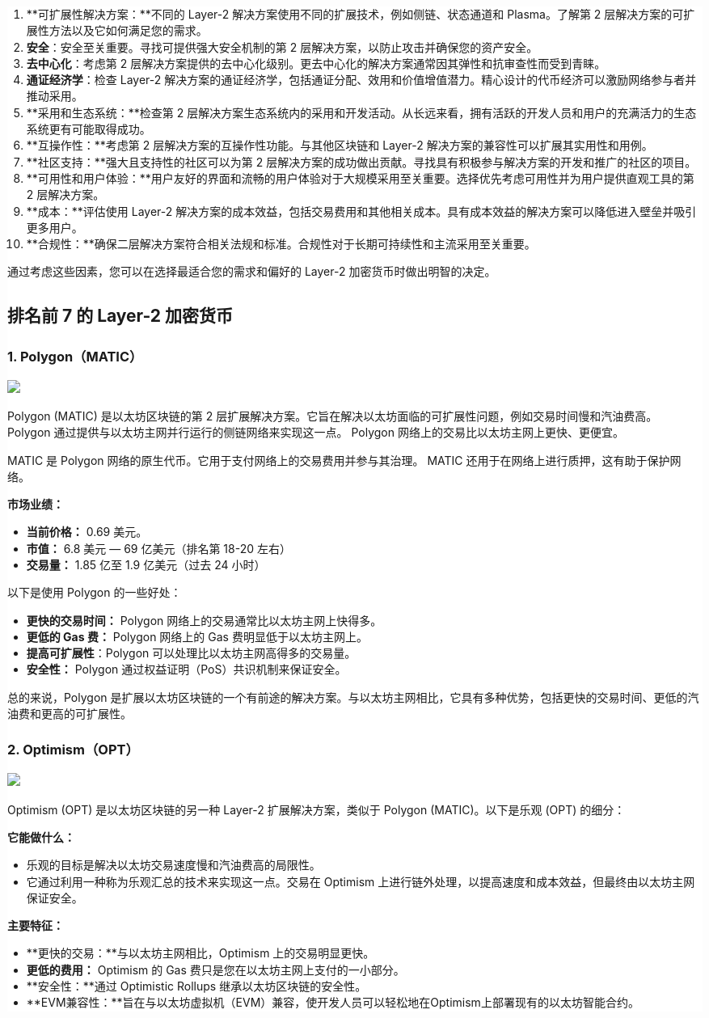 1. **可扩展性解决方案：**不同的 Layer-2 解决方案使用不同的扩展技术，例如侧链、状态通道和 Plasma。了解第 2 层解决方案的可扩展性方法以及它如何满足您的需求。
2. **安全**：安全至关重要。寻找可提供强大安全机制的第 2 层解决方案，以防止攻击并确保您的资产安全。
3. **去中心化**：考虑第 2 层解决方案提供的去中心化级别。更去中心化的解决方案通常因其弹性和抗审查性而受到青睐。
4. **通证经济学**：检查 Layer-2 解决方案的通证经济学，包括通证分配、效用和价值增值潜力。精心设计的代币经济可以激励网络参与者并推动采用。
5. **采用和生态系统：**检查第 2 层解决方案生态系统内的采用和开发活动。从长远来看，拥有活跃的开发人员和用户的充满活力的生态系统更有可能取得成功。
6. **互操作性：**考虑第 2 层解决方案的互操作性功能。与其他区块链和 Layer-2 解决方案的兼容性可以扩展其实用性和用例。
7. **社区支持：**强大且支持性的社区可以为第 2 层解决方案的成功做出贡献。寻找具有积极参与解决方案的开发和推广的社区的项目。
8. **可用性和用户体验：**用户友好的界面和流畅的用户体验对于大规模采用至关重要。选择优先考虑可用性并为用户提供直观工具的第 2 层解决方案。
9. **成本：**评估使用 Layer-2 解决方案的成本效益，包括交易费用和其他相关成本。具有成本效益的解决方案可以降低进入壁垒并吸引更多用户。
10. **合规性：**确保二层解决方案符合相关法规和标准。合规性对于长期可持续性和主流采用至关重要。

通过考虑这些因素，您可以在选择最适合您的需求和偏好的 Layer-2 加密货币时做出明智的决定。

## 排名前 7 的 Layer-2 加密货币

### 1. Polygon（MATIC）

![](https://hicoldcat.oss-cn-hangzhou.aliyuncs.com/img/202405132237982.jpeg)

Polygon (MATIC) 是以太坊区块链的第 2 层扩展解决方案。它旨在解决以太坊面临的可扩展性问题，例如交易时间慢和汽油费高。 Polygon 通过提供与以太坊主网并行运行的侧链网络来实现这一点。 Polygon 网络上的交易比以太坊主网上更快、更便宜。

MATIC 是 Polygon 网络的原生代币。它用于支付网络上的交易费用并参与其治理。 MATIC 还用于在网络上进行质押，这有助于保护网络。

**市场业绩：**

- **当前价格：** 0.69 美元。
- **市值：** 6.8 美元 — 69 亿美元（排名第 18-20 左右）
- **交易量：** 1.85 亿至 1.9 亿美元（过去 24 小时）

以下是使用 Polygon 的一些好处：

- **更快的交易时间：** Polygon 网络上的交易通常比以太坊主网上快得多。
- **更低的 Gas 费：** Polygon 网络上的 Gas 费明显低于以太坊主网上。
- **提高可扩展性**：Polygon 可以处理比以太坊主网高得多的交易量。
- **安全性：** Polygon 通过权益证明（PoS）共识机制来保证安全。

总的来说，Polygon 是扩展以太坊区块链的一个有前途的解决方案。与以太坊主网相比，它具有多种优势，包括更快的交易时间、更低的汽油费和更高的可扩展性。

### 2. Optimism（OPT）

![](https://hicoldcat.oss-cn-hangzhou.aliyuncs.com/img/202405132237858.jpeg)

Optimism (OPT) 是以太坊区块链的另一种 Layer-2 扩展解决方案，类似于 Polygon (MATIC)。以下是乐观 (OPT) 的细分：

**它能做什么：**

- 乐观的目标是解决以太坊交易速度慢和汽油费高的局限性。
- 它通过利用一种称为乐观汇总的技术来实现这一点。交易在 Optimism 上进行链外处理，以提高速度和成本效益，但最终由以太坊主网保证安全。

**主要特征：**

- **更快的交易：**与以太坊主网相比，Optimism 上的交易明显更快。
- **更低的费用：** Optimism 的 Gas 费只是您在以太坊主网上支付的一小部分。
- **安全性：**通过 Optimistic Rollups 继承以太坊区块链的安全性。
- **EVM兼容性：**旨在与以太坊虚拟机（EVM）兼容，使开发人员可以轻松地在Optimism上部署现有的以太坊智能合约。

